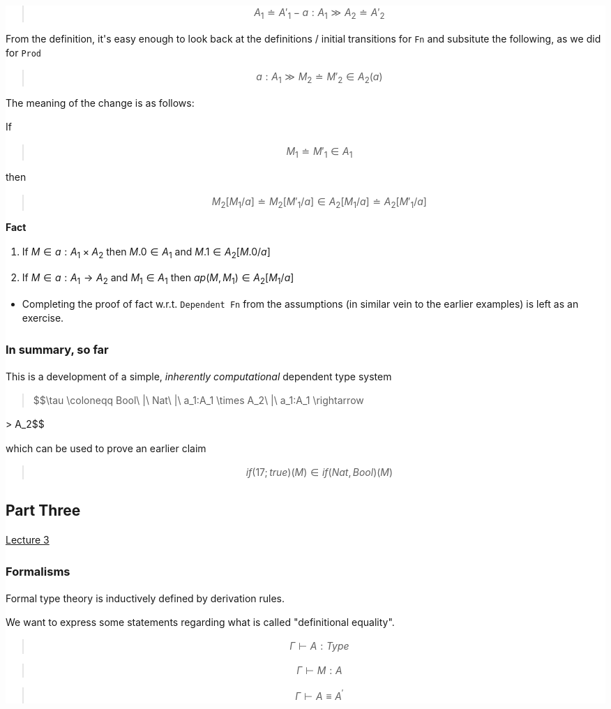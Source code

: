 > $$A_1 \doteq A'_1 - a: A_1 \gg A_2 \doteq A'_2$$

From the definition, it's easy enough to look back at the definitions / initial
transitions for `Fn` and subsitute the following, as we did for `Prod`

> $$a: A_1 \gg M_2 \doteq M'_2 \in A_2(a)$$

The meaning of the change is as follows:

If

> $$M_1 \doteq M'_1 \in A_1$$

then

> $$M_2[M_1/a] \doteq M_2[M'_1/a] \in A_2[M_1/a] \doteq A_2[M'_1/a]$$

**Fact**

1. If $M \in a: A_1 \times A_2$ then $M.0 \in A_1$ and $M.1 \in A_2[M.0/a]$

2. If $M \in a: A_1 \rightarrow A_2$ and $M_1 \in A_1$ then $ap(M,M_1) \in
   A_2[M_1/a]$

- Completing the proof of fact w.r.t. `Dependent Fn` from the assumptions (in
  similar vein to the earlier examples) is left as an exercise.

### In summary, so far

This is a development of a simple, _inherently computational_ dependent type
system

> $$\tau \coloneqq Bool\ |\ Nat\ |\ a_1:A_1 \times A_2\ |\ a_1:A_1 \rightarrow

\> A_2$$

which can be used to prove an earlier claim

> $$if(17;true)(M) \in if(Nat,Bool)(M)$$

## Part Three

[Lecture 3][3]

<iframe width="560" height="315" src="https://www.youtube.com/embed/GzPMZ6RsihU?si=DRNb42qoCfiUqsg6" title="YouTube video player" frameborder="0" allow="accelerometer; autoplay; clipboard-write; encrypted-media; gyroscope; picture-in-picture; web-share" allowfullscreen></iframe>

### Formalisms

Formal type theory is inductively defined by derivation rules.

We want to express some statements regarding what is called "definitional
equality".

> $$\Gamma \vdash A: Type$$

> $$\Gamma \vdash M:A$$

> $$\Gamma \vdash A \equiv A^{\prime}$$


[1]: https://youtu.be/LE0SSLizYUI?si=nFIdHEnJ2zHYoIcw
[2]: https://youtu.be/1U4w0159-Ls?si=tmRfnko1dvSBDNx4
[3]: https://youtu.be/GzPMZ6RsihU?si=j0CPmIx0Guf0cQq6
[4]: https://youtu.be/pfOQ97iCIsk?si=BDnawE4phRxcntnY
[5]: https://youtu.be/RhDuRmg-SdA?si=PjaOP-qiifzFye_H